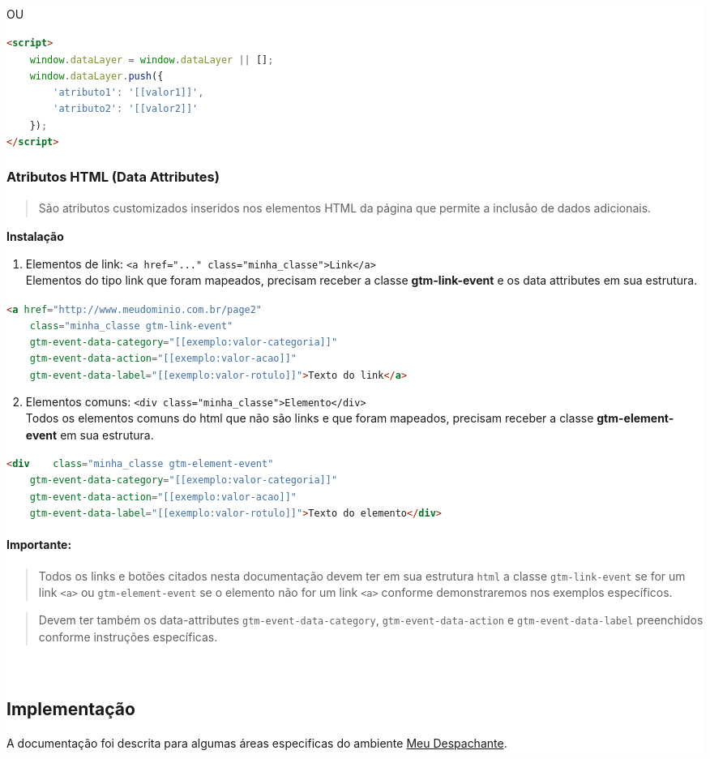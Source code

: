 OU

```html
<script>
	window.dataLayer = window.dataLayer || [];
	window.dataLayer.push({
		'atributo1': '[[valor1]]',
		'atributo2': '[[valor2]]'
	});
</script>
```

### Atributos HTML (Data Attributes)

> São atributos customizados inseridos nos elementos HTML da página que permite a inclusão de dados adicionais.

**Instalação**
1. Elementos de link: ```<a href="..." class="minha_classe">Link</a>``` <br />
Elementos do tipo link que foram mapeados, precisam receber a classe **gtm-link-event** e os data attributes em sua estrutura.

```html
<a href="http://www.meudominio.com.br/page2"
	class="minha_classe gtm-link-event"
 	gtm-event-data-category="[[exemplo:valor-categoria]]"
  	gtm-event-data-action="[[exemplo:valor-acao]]"
  	gtm-event-data-label="[[exemplo:valor-rotulo]]">Texto do link</a>
```

2. Elementos comuns: ```<div class="minha_classe">Elemento</div>``` <br />
Todos os elementos comuns do html que não são links e que foram mapeados, precisam receber a classe **gtm-element-event** em sua estrutura.

```html
<div 	class="minha_classe gtm-element-event"
  	gtm-event-data-category="[[exemplo:valor-categoria]]"
 	gtm-event-data-action="[[exemplo:valor-acao]]"
 	gtm-event-data-label="[[exemplo:valor-rotulo]]">Texto do elemento</div>
```

#### Importante:
> Todos os links e botões citados nesta documentação devem ter em sua estrutura `html` a classe `gtm-link-event` se for um link `<a>` ou `gtm-element-event` se o elemento não for um link `<a>` conforme demonstraremos nos exemplos específicos.<br />

> Devem ter também os data-attributes `gtm-event-data-category`, `gtm-event-data-action` e `gtm-event-data-label` preenchidos conforme instruções específicas.

<br />	 	

## Implementação

A documentação foi descrita para algumas áreas especificas do ambiente [Meu Despachante](https://www.meudespachante.com.br/).
